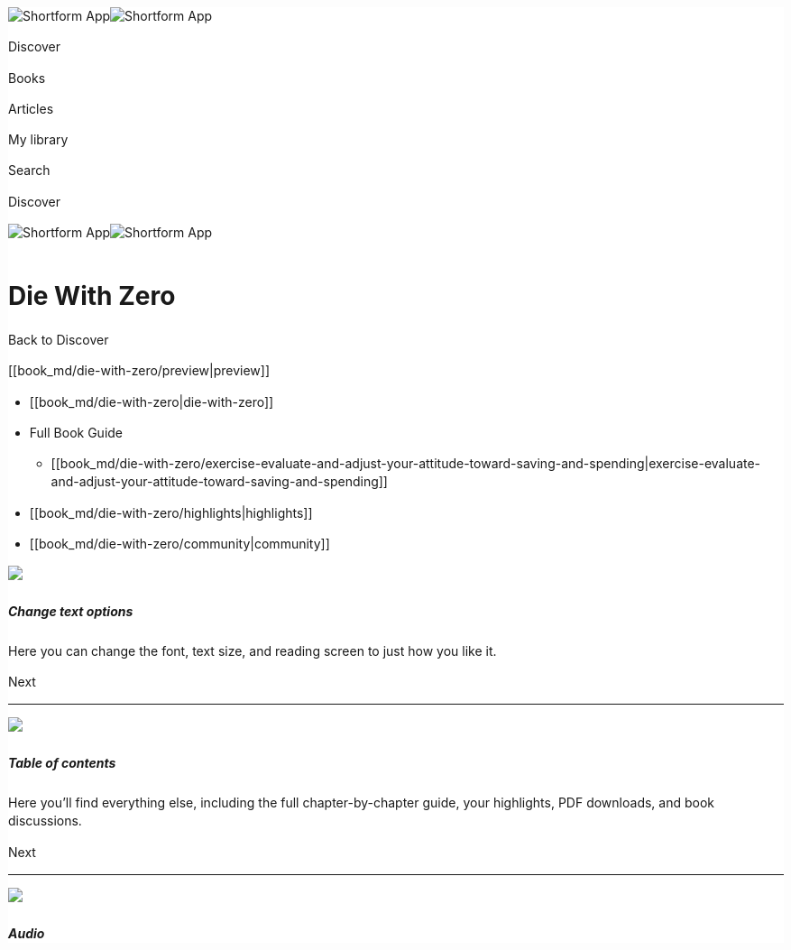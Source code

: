 ![Shortform App](/img/logo.36a2399e.svg)![Shortform App](/img/logo-dark.70c1b072.svg)

Discover

Books

Articles

My library

Search

Discover

![Shortform App](/img/logo.36a2399e.svg)![Shortform App](/img/logo-dark.70c1b072.svg)

# Die With Zero

Back to Discover

[[book_md/die-with-zero/preview|preview]]

  * [[book_md/die-with-zero|die-with-zero]]
  * Full Book Guide

    * [[book_md/die-with-zero/exercise-evaluate-and-adjust-your-attitude-toward-saving-and-spending|exercise-evaluate-and-adjust-your-attitude-toward-saving-and-spending]]
  * [[book_md/die-with-zero/highlights|highlights]]
  * [[book_md/die-with-zero/community|community]]



![](/img/tutorial-fonts.175b2111.svg)

##### Change text options

Here you can change the font, text size, and reading screen to just how you like it. 

Next

  *   *   *   *   * 


![](/img/tutorial-menu.4c76dd27.svg)

##### Table of contents

Here you’ll find everything else, including the full chapter-by-chapter guide, your highlights, PDF downloads, and book discussions. 

Next

  *   *   *   *   * 


![](/img/tutorial-player.d25b1afb.svg)

##### Audio
